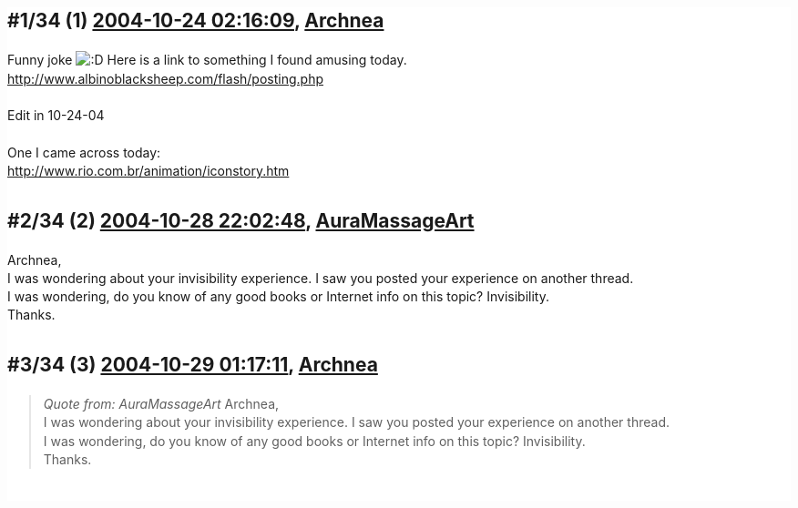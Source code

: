 </b>
</section>

## \#1/34 (1) [2004-10-24 02:16:09](https://www.astralpulse.com/forums/index.php?msg=131240), [Archnea](https://www.astralpulse.com/forums/profile/?u=7150)  ##
<section>
Funny joke
<img alt=":D" class="smiley" src="https://www.astralpulse.com/forums/Smileys/fugue/cheesy.png" title="Cheesy"/>
Here is a link to something I found amusing today.
<br>
<a class="bbc_link" href="http://www.albinoblacksheep.com/flash/posting.php" rel="noopener" target="_blank">
 http://www.albinoblacksheep.com/flash/posting.php
</a>
<br>
<br>
Edit in 10-24-04
<br>
<br>
One I came across today:
<br>
<a class="bbc_link" href="http://www.rio.com.br/animation/iconstory.htm" rel="noopener" target="_blank">
 http://www.rio.com.br/animation/iconstory.htm
</a>
</section>

## \#2/34 (2) [2004-10-28 22:02:48](https://www.astralpulse.com/forums/index.php?msg=131736), [AuraMassageArt](https://www.astralpulse.com/forums/profile/?u=7095)  ##
<section>
Archnea,
<br>
I was wondering about your invisibility experience. I saw you posted your experience on another thread.
<br>
I was wondering, do you know of any good books or Internet info on this topic? Invisibility.
<br>
Thanks.
</section>

## \#3/34 (3) [2004-10-29 01:17:11](https://www.astralpulse.com/forums/index.php?msg=131752), [Archnea](https://www.astralpulse.com/forums/profile/?u=7150)  ##
<section>
<blockquote class="bbc_standard_quote">
 <cite>
  Quote from: AuraMassageArt
 </cite>
 Archnea,
 <br>
 I was wondering about your invisibility experience. I saw you posted your experience on another thread.
 <br>
 I was wondering, do you know of any good books or Internet info on this topic? Invisibility.
 <br>
 Thanks.
</blockquote>
<br>
